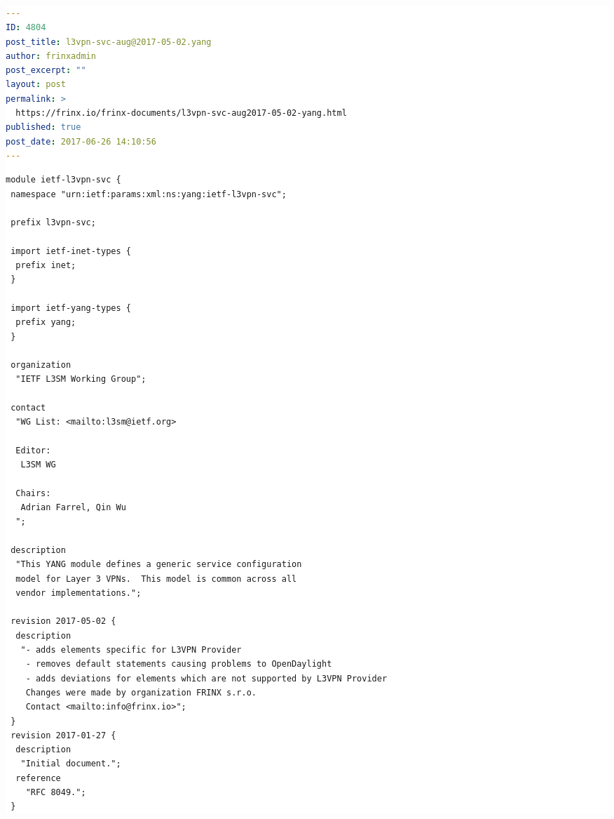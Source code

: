 ```yaml
---
ID: 4804
post_title: l3vpn-svc-aug@2017-05-02.yang
author: frinxadmin
post_excerpt: ""
layout: post
permalink: >
  https://frinx.io/frinx-documents/l3vpn-svc-aug2017-05-02-yang.html
published: true
post_date: 2017-06-26 14:10:56
---
```

    module ietf-l3vpn-svc {
     namespace "urn:ietf:params:xml:ns:yang:ietf-l3vpn-svc";
    
     prefix l3vpn-svc;
    
     import ietf-inet-types {
      prefix inet;
     }
    
     import ietf-yang-types {
      prefix yang;
     }
    
     organization
      "IETF L3SM Working Group";
    
     contact
      "WG List: <mailto:l3sm@ietf.org>
    
      Editor:
       L3SM WG
    
      Chairs:
       Adrian Farrel, Qin Wu
      ";
    
     description
      "This YANG module defines a generic service configuration
      model for Layer 3 VPNs.  This model is common across all
      vendor implementations.";
    
     revision 2017-05-02 {
      description
       "- adds elements specific for L3VPN Provider
        - removes default statements causing problems to OpenDaylight
        - adds deviations for elements which are not supported by L3VPN Provider
        Changes were made by organization FRINX s.r.o.
        Contact <mailto:info@frinx.io>";
     }
     revision 2017-01-27 {
      description
       "Initial document.";
      reference
        "RFC 8049.";
     }
    